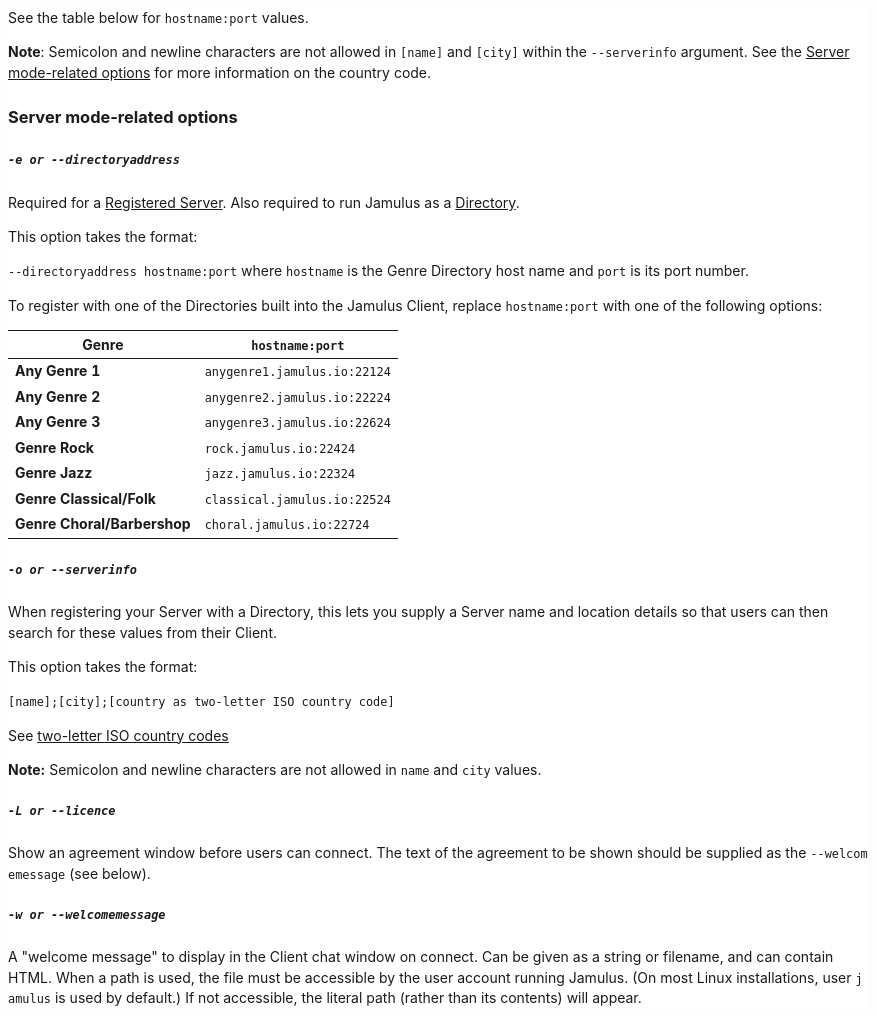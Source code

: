 See the table below for `hostname:port` values.

**Note**: Semicolon and newline characters are not allowed in `[name]` and `[city]` within the `--serverinfo` argument. See the [Server mode-related options](#server-mode-related-options) for more information on the country code. 

### Server mode-related options

##### `-e or --directoryaddress`

Required for a [Registered Server](Running-a-Server#registered-mode). Also required to run Jamulus as a [Directory](Directories).

This option takes the format:

`--directoryaddress hostname:port` where `hostname` is the Genre Directory host name and `port` is its port number.

To register with one of the Directories built into the Jamulus Client, replace `hostname:port` with one of the following options:

| Genre |   `hostname:port`  |
|-----------|------------------|
|**Any Genre 1** |`anygenre1.jamulus.io:22124`|
|**Any Genre 2** |`anygenre2.jamulus.io:22224`|
|**Any Genre 3** |`anygenre3.jamulus.io:22624`|
|**Genre Rock** |`rock.jamulus.io:22424`|
|**Genre Jazz** |`jazz.jamulus.io:22324`|
|**Genre Classical/Folk** |`classical.jamulus.io:22524`|
|**Genre Choral/Barbershop** |`choral.jamulus.io:22724`|


##### `-o or --serverinfo`

When registering your Server with a Directory, this lets you supply a Server name and location details so that users can then search for these values from their Client.

This option takes the format:

`[name];[city];[country as two-letter ISO country code]`

See [two-letter ISO country codes](https://en.wikipedia.org/wiki/ISO_3166-1_alpha-2#Officially_assigned_code_elements)

**Note:** Semicolon and newline characters are not allowed in `name` and `city` values.

##### `-L or --licence`
Show an agreement window before users can connect.  The text of the agreement to be shown should be supplied as the `--welcomemessage` (see below).

##### `-w or --welcomemessage`
A "welcome message" to display in the Client chat window on connect. Can be given as a string or filename, and can contain HTML.
When a path is used, the file must be accessible by the user account running Jamulus. (On most Linux installations, user `jamulus` is used by default.)
If not accessible, the literal path (rather than its contents) will appear. 
